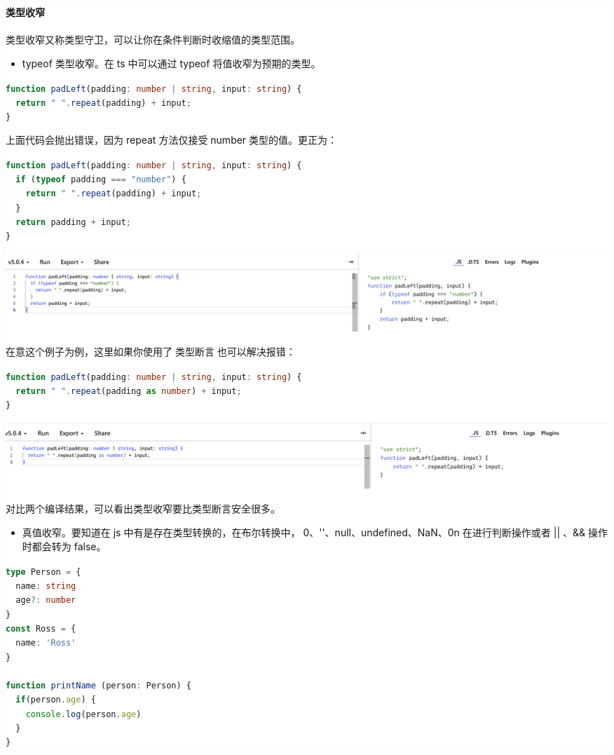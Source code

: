 #### 类型收窄

类型收窄又称类型守卫，可以让你在条件判断时收缩值的类型范围。

- typeof 类型收窄。在 ts 中可以通过 typeof 将值收窄为预期的类型。

```typescript
function padLeft(padding: number | string, input: string) {
  return " ".repeat(padding) + input;
}
```

上面代码会抛出错误，因为 repeat 方法仅接受 number 类型的值。更正为：

```typescript
function padLeft(padding: number | string, input: string) {
  if (typeof padding === "number") {
    return " ".repeat(padding) + input;
  }
  return padding + input;
}
```

![](images/%E7%B1%BB%E5%9E%8B%E6%94%B6%E7%AA%84.png)

在意这个例子为例，这里如果你使用了 类型断言 也可以解决报错：

```typescript
function padLeft(padding: number | string, input: string) {
  return " ".repeat(padding as number) + input;
}
```

![](images/%E7%B1%BB%E5%9E%8B%E6%96%AD%E8%A8%80.png)

对比两个编译结果，可以看出类型收窄要比类型断言安全很多。

- 真值收窄。要知道在 js 中有是存在类型转换的，在布尔转换中， 0、''、null、undefined、NaN、0n 在进行判断操作或者 || 、&& 操作时都会转为 false。

```typescript
type Person = {
  name: string
  age?: number
}
const Ross = {
  name: 'Ross'
}

function printName (person: Person) {
  if(person.age) {
    console.log(person.age)
  }
}
```
